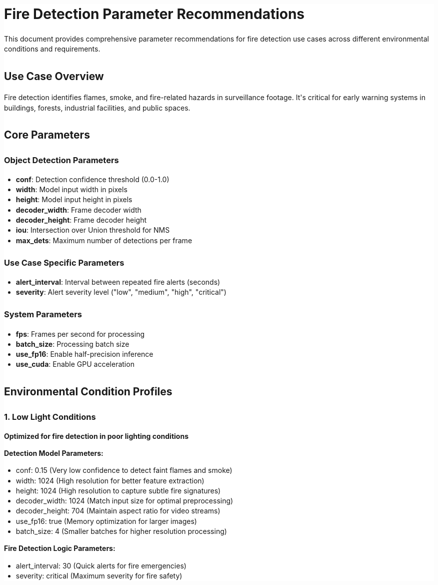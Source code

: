 # Fire Detection Parameter Recommendations

This document provides comprehensive parameter recommendations for fire detection use cases across different environmental conditions and requirements.

## Use Case Overview

Fire detection identifies flames, smoke, and fire-related hazards in surveillance footage. It's critical for early warning systems in buildings, forests, industrial facilities, and public spaces.

## Core Parameters

### Object Detection Parameters
- **conf**: Detection confidence threshold (0.0-1.0)
- **width**: Model input width in pixels
- **height**: Model input height in pixels
- **decoder_width**: Frame decoder width
- **decoder_height**: Frame decoder height
- **iou**: Intersection over Union threshold for NMS
- **max_dets**: Maximum number of detections per frame

### Use Case Specific Parameters
- **alert_interval**: Interval between repeated fire alerts (seconds)
- **severity**: Alert severity level ("low", "medium", "high", "critical")

### System Parameters
- **fps**: Frames per second for processing
- **batch_size**: Processing batch size
- **use_fp16**: Enable half-precision inference
- **use_cuda**: Enable GPU acceleration

## Environmental Condition Profiles

### 1. Low Light Conditions
**Optimized for fire detection in poor lighting conditions**

**Detection Model Parameters:**
- conf: 0.15 (Very low confidence to detect faint flames and smoke)
- width: 1024 (High resolution for better feature extraction)
- height: 1024 (High resolution to capture subtle fire signatures)
- decoder_width: 1024 (Match input size for optimal preprocessing)
- decoder_height: 704 (Maintain aspect ratio for video streams)
- use_fp16: true (Memory optimization for larger images)
- batch_size: 4 (Smaller batches for higher resolution processing)

**Fire Detection Logic Parameters:**
- alert_interval: 30 (Quick alerts for fire emergencies)
- severity: critical (Maximum severity for fire safety)
